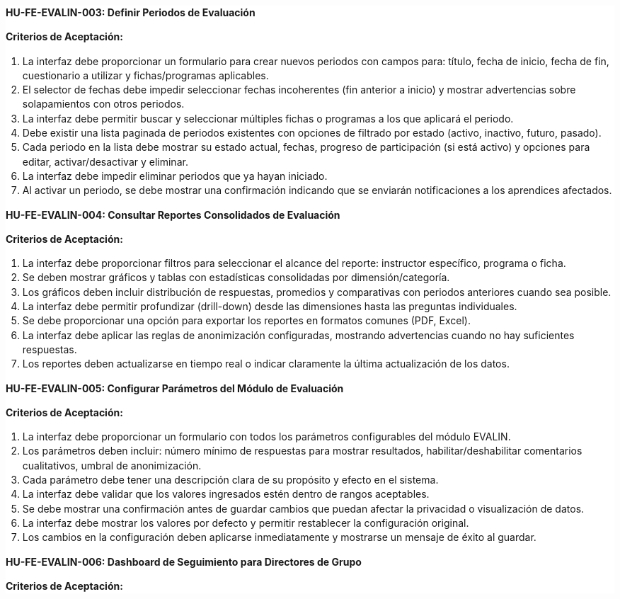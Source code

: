 **HU-FE-EVALIN-003: Definir Periodos de Evaluación**

**Criterios de Aceptación:**

1. La interfaz debe proporcionar un formulario para crear nuevos periodos con campos para: título, fecha de inicio, fecha de fin, cuestionario a utilizar y fichas/programas aplicables.
2. El selector de fechas debe impedir seleccionar fechas incoherentes (fin anterior a inicio) y mostrar advertencias sobre solapamientos con otros periodos.
3. La interfaz debe permitir buscar y seleccionar múltiples fichas o programas a los que aplicará el periodo.
4. Debe existir una lista paginada de periodos existentes con opciones de filtrado por estado (activo, inactivo, futuro, pasado).
5. Cada periodo en la lista debe mostrar su estado actual, fechas, progreso de participación (si está activo) y opciones para editar, activar/desactivar y eliminar.
6. La interfaz debe impedir eliminar periodos que ya hayan iniciado.
7. Al activar un periodo, se debe mostrar una confirmación indicando que se enviarán notificaciones a los aprendices afectados.

**HU-FE-EVALIN-004: Consultar Reportes Consolidados de Evaluación**

**Criterios de Aceptación:**

1. La interfaz debe proporcionar filtros para seleccionar el alcance del reporte: instructor específico, programa o ficha.
2. Se deben mostrar gráficos y tablas con estadísticas consolidadas por dimensión/categoría.
3. Los gráficos deben incluir distribución de respuestas, promedios y comparativas con periodos anteriores cuando sea posible.
4. La interfaz debe permitir profundizar (drill-down) desde las dimensiones hasta las preguntas individuales.
5. Se debe proporcionar una opción para exportar los reportes en formatos comunes (PDF, Excel).
6. La interfaz debe aplicar las reglas de anonimización configuradas, mostrando advertencias cuando no hay suficientes respuestas.
7. Los reportes deben actualizarse en tiempo real o indicar claramente la última actualización de los datos.

**HU-FE-EVALIN-005: Configurar Parámetros del Módulo de Evaluación**

**Criterios de Aceptación:**

1. La interfaz debe proporcionar un formulario con todos los parámetros configurables del módulo EVALIN.
2. Los parámetros deben incluir: número mínimo de respuestas para mostrar resultados, habilitar/deshabilitar comentarios cualitativos, umbral de anonimización.
3. Cada parámetro debe tener una descripción clara de su propósito y efecto en el sistema.
4. La interfaz debe validar que los valores ingresados estén dentro de rangos aceptables.
5. Se debe mostrar una confirmación antes de guardar cambios que puedan afectar la privacidad o visualización de datos.
6. La interfaz debe mostrar los valores por defecto y permitir restablecer la configuración original.
7. Los cambios en la configuración deben aplicarse inmediatamente y mostrarse un mensaje de éxito al guardar.

**HU-FE-EVALIN-006: Dashboard de Seguimiento para Directores de Grupo**

**Criterios de Aceptación:**

